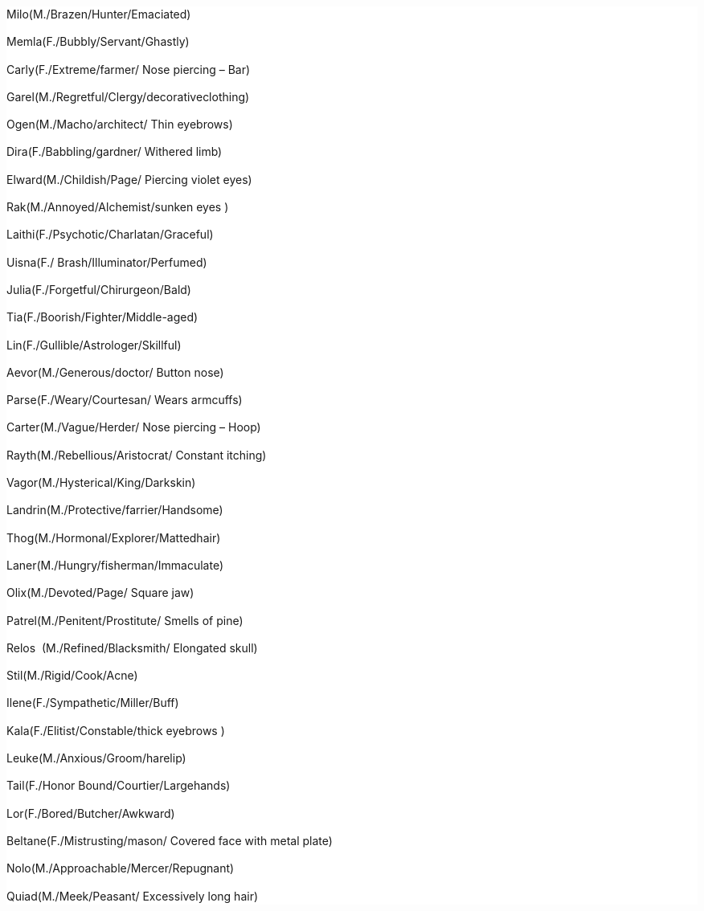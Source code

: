 Milo(M./Brazen/Hunter/Emaciated) 

Memla(F./Bubbly/Servant/Ghastly) 

Carly(F./Extreme/farmer/ Nose piercing – Bar) 

Garel(M./Regretful/Clergy/decorativeclothing) 

Ogen(M./Macho/architect/ Thin eyebrows) 

Dira(F./Babbling/gardner/ Withered limb) 

Elward(M./Childish/Page/ Piercing violet eyes) 

Rak(M./Annoyed/Alchemist/sunken eyes ) 

Laithi(F./Psychotic/Charlatan/Graceful) 

Uisna(F./ Brash/Illuminator/Perfumed) 

Julia(F./Forgetful/Chirurgeon/Bald) 

Tia(F./Boorish/Fighter/Middle-aged) 

Lin(F./Gullible/Astrologer/Skillful) 

Aevor(M./Generous/doctor/ Button nose) 

Parse(F./Weary/Courtesan/ Wears armcuffs) 

Carter(M./Vague/Herder/ Nose piercing – Hoop) 

Rayth(M./Rebellious/Aristocrat/ Constant itching) 

Vagor(M./Hysterical/King/Darkskin) 

Landrin(M./Protective/farrier/Handsome) 

Thog(M./Hormonal/Explorer/Mattedhair) 

Laner(M./Hungry/fisherman/Immaculate) 

Olix(M./Devoted/Page/ Square jaw) 

Patrel(M./Penitent/Prostitute/ Smells of pine) 

Relos  (M./Refined/Blacksmith/ Elongated skull) 

Stil(M./Rigid/Cook/Acne) 

Ilene(F./Sympathetic/Miller/Buff) 

Kala(F./Elitist/Constable/thick eyebrows ) 

Leuke(M./Anxious/Groom/harelip) 

Tail(F./Honor Bound/Courtier/Largehands) 

Lor(F./Bored/Butcher/Awkward) 

Beltane(F./Mistrusting/mason/ Covered face with metal plate) 

Nolo(M./Approachable/Mercer/Repugnant) 

Quiad(M./Meek/Peasant/ Excessively long hair) 
